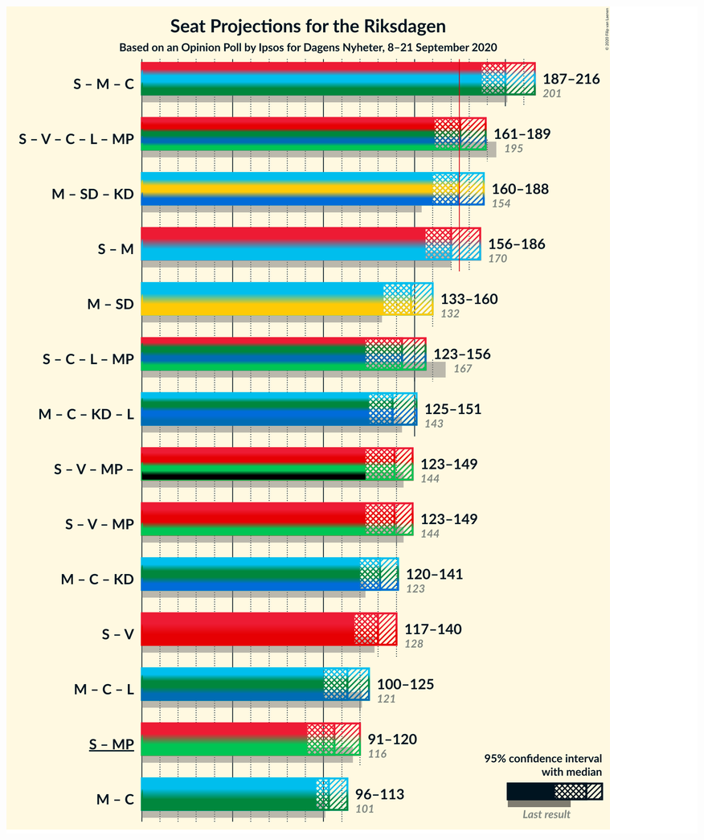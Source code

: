 ![Graph with coalitions seats not yet produced](2020-09-21-Ipsos-coalitions-seats.png "Coalitions Seats")
